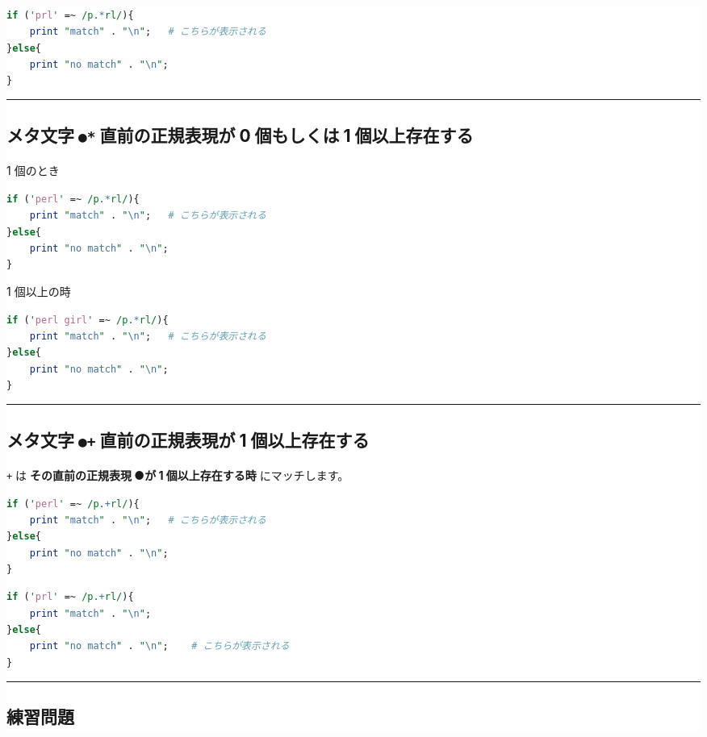 ```perl
if ('prl' =~ /p.*rl/){
    print "match" . "\n";   # こちらが表示される
}else{
    print "no match" . "\n";
}
```

---

## メタ文字 `●*` 直前の正規表現が 0 個もしくは 1 個以上存在する

1 個のとき

```perl
if ('perl' =~ /p.*rl/){
    print "match" . "\n";   # こちらが表示される
}else{
    print "no match" . "\n";
}
```

1 個以上の時
```perl
if ('perl girl' =~ /p.*rl/){
    print "match" . "\n";   # こちらが表示される
}else{
    print "no match" . "\n";
}
```

---

## メタ文字 `●+` 直前の正規表現が 1 個以上存在する

`+` は **その直前の正規表現 ●が 1 個以上存在する時** にマッチします。

```perl
if ('perl' =~ /p.+rl/){
    print "match" . "\n";   # こちらが表示される
}else{
    print "no match" . "\n";
}
```

```perl
if ('prl' =~ /p.+rl/){
    print "match" . "\n";
}else{
    print "no match" . "\n";    # こちらが表示される
}
```

---

## 練習問題
